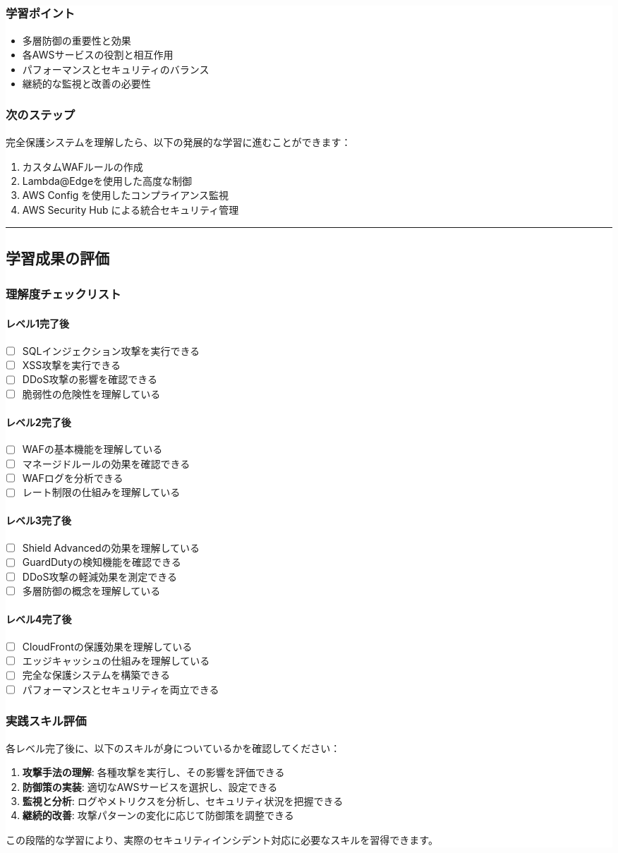 ### 学習ポイント
- 多層防御の重要性と効果
- 各AWSサービスの役割と相互作用
- パフォーマンスとセキュリティのバランス
- 継続的な監視と改善の必要性

### 次のステップ
完全保護システムを理解したら、以下の発展的な学習に進むことができます：
1. カスタムWAFルールの作成
2. Lambda@Edgeを使用した高度な制御
3. AWS Config を使用したコンプライアンス監視
4. AWS Security Hub による統合セキュリティ管理

---

## 学習成果の評価

### 理解度チェックリスト

#### レベル1完了後
- [ ] SQLインジェクション攻撃を実行できる
- [ ] XSS攻撃を実行できる
- [ ] DDoS攻撃の影響を確認できる
- [ ] 脆弱性の危険性を理解している

#### レベル2完了後
- [ ] WAFの基本機能を理解している
- [ ] マネージドルールの効果を確認できる
- [ ] WAFログを分析できる
- [ ] レート制限の仕組みを理解している

#### レベル3完了後
- [ ] Shield Advancedの効果を理解している
- [ ] GuardDutyの検知機能を確認できる
- [ ] DDoS攻撃の軽減効果を測定できる
- [ ] 多層防御の概念を理解している

#### レベル4完了後
- [ ] CloudFrontの保護効果を理解している
- [ ] エッジキャッシュの仕組みを理解している
- [ ] 完全な保護システムを構築できる
- [ ] パフォーマンスとセキュリティを両立できる

### 実践スキル評価
各レベル完了後に、以下のスキルが身についているかを確認してください：

1. **攻撃手法の理解**: 各種攻撃を実行し、その影響を評価できる
2. **防御策の実装**: 適切なAWSサービスを選択し、設定できる
3. **監視と分析**: ログやメトリクスを分析し、セキュリティ状況を把握できる
4. **継続的改善**: 攻撃パターンの変化に応じて防御策を調整できる

この段階的な学習により、実際のセキュリティインシデント対応に必要なスキルを習得できます。